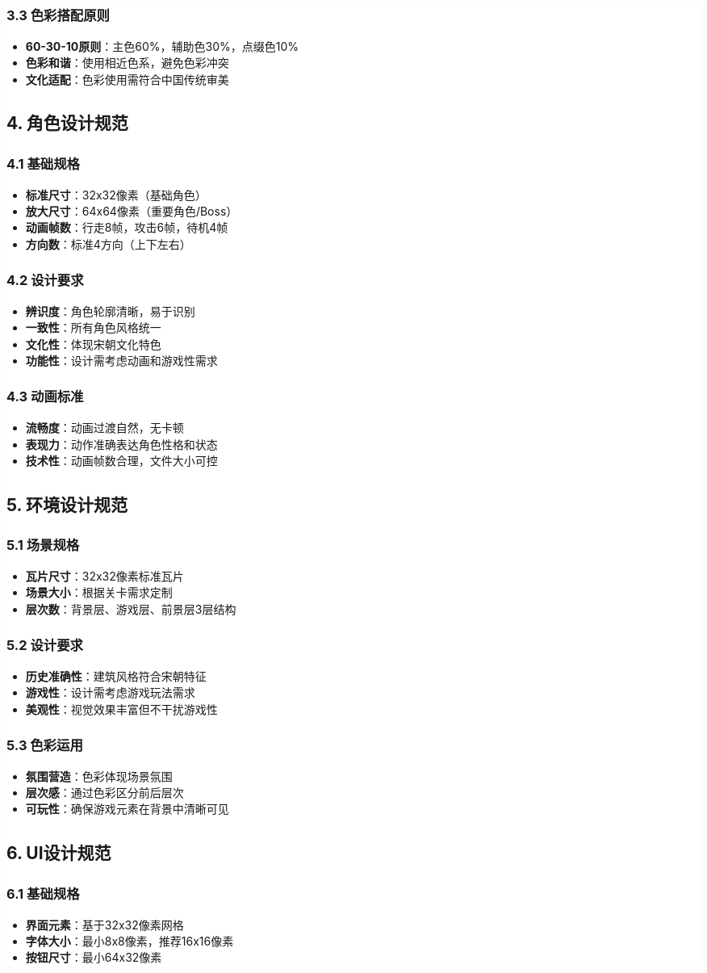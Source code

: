 ### 3.3 色彩搭配原则
- **60-30-10原则**：主色60%，辅助色30%，点缀色10%
- **色彩和谐**：使用相近色系，避免色彩冲突
- **文化适配**：色彩使用需符合中国传统审美

## 4. 角色设计规范

### 4.1 基础规格
- **标准尺寸**：32x32像素（基础角色）
- **放大尺寸**：64x64像素（重要角色/Boss）
- **动画帧数**：行走8帧，攻击6帧，待机4帧
- **方向数**：标准4方向（上下左右）

### 4.2 设计要求
- **辨识度**：角色轮廓清晰，易于识别
- **一致性**：所有角色风格统一
- **文化性**：体现宋朝文化特色
- **功能性**：设计需考虑动画和游戏性需求

### 4.3 动画标准
- **流畅度**：动画过渡自然，无卡顿
- **表现力**：动作准确表达角色性格和状态
- **技术性**：动画帧数合理，文件大小可控

## 5. 环境设计规范

### 5.1 场景规格
- **瓦片尺寸**：32x32像素标准瓦片
- **场景大小**：根据关卡需求定制
- **层次数**：背景层、游戏层、前景层3层结构

### 5.2 设计要求
- **历史准确性**：建筑风格符合宋朝特征
- **游戏性**：设计需考虑游戏玩法需求
- **美观性**：视觉效果丰富但不干扰游戏性

### 5.3 色彩运用
- **氛围营造**：色彩体现场景氛围
- **层次感**：通过色彩区分前后层次
- **可玩性**：确保游戏元素在背景中清晰可见

## 6. UI设计规范

### 6.1 基础规格
- **界面元素**：基于32x32像素网格
- **字体大小**：最小8x8像素，推荐16x16像素
- **按钮尺寸**：最小64x32像素
